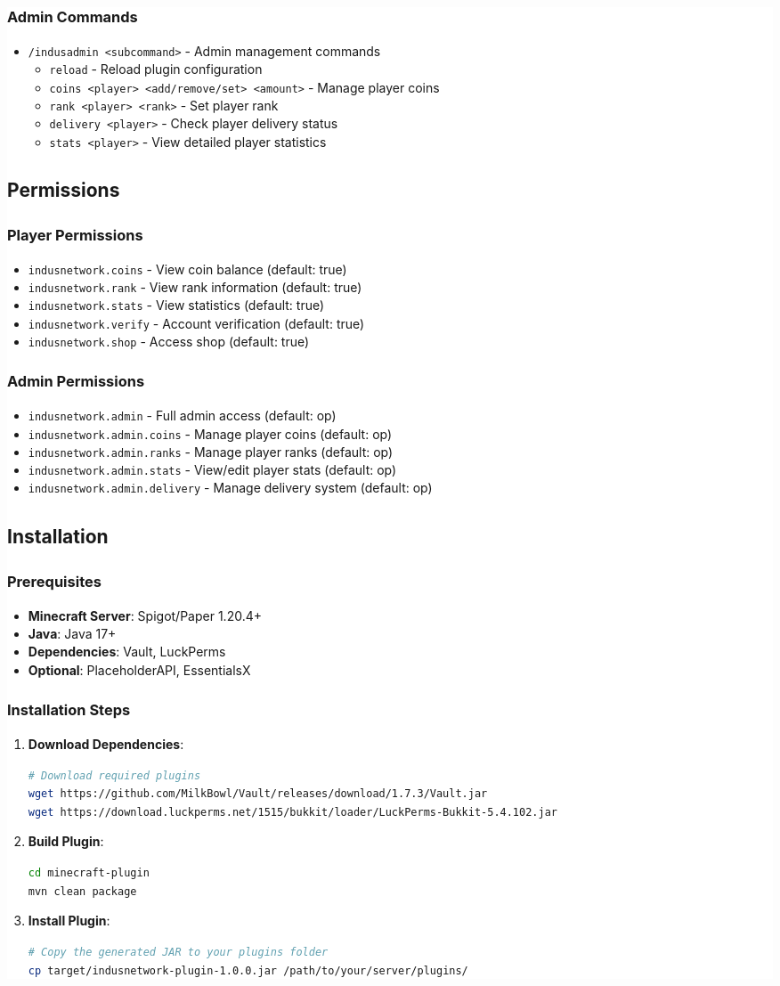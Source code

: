 ### Admin Commands
- `/indusadmin <subcommand>` - Admin management commands
  - `reload` - Reload plugin configuration
  - `coins <player> <add/remove/set> <amount>` - Manage player coins
  - `rank <player> <rank>` - Set player rank
  - `delivery <player>` - Check player delivery status
  - `stats <player>` - View detailed player statistics

## Permissions

### Player Permissions
- `indusnetwork.coins` - View coin balance (default: true)
- `indusnetwork.rank` - View rank information (default: true)
- `indusnetwork.stats` - View statistics (default: true)
- `indusnetwork.verify` - Account verification (default: true)
- `indusnetwork.shop` - Access shop (default: true)

### Admin Permissions
- `indusnetwork.admin` - Full admin access (default: op)
- `indusnetwork.admin.coins` - Manage player coins (default: op)
- `indusnetwork.admin.ranks` - Manage player ranks (default: op)
- `indusnetwork.admin.stats` - View/edit player stats (default: op)
- `indusnetwork.admin.delivery` - Manage delivery system (default: op)

## Installation

### Prerequisites
- **Minecraft Server**: Spigot/Paper 1.20.4+
- **Java**: Java 17+
- **Dependencies**: Vault, LuckPerms
- **Optional**: PlaceholderAPI, EssentialsX

### Installation Steps

1. **Download Dependencies**:
   ```bash
   # Download required plugins
   wget https://github.com/MilkBowl/Vault/releases/download/1.7.3/Vault.jar
   wget https://download.luckperms.net/1515/bukkit/loader/LuckPerms-Bukkit-5.4.102.jar
   ```

2. **Build Plugin**:
   ```bash
   cd minecraft-plugin
   mvn clean package
   ```

3. **Install Plugin**:
   ```bash
   # Copy the generated JAR to your plugins folder
   cp target/indusnetwork-plugin-1.0.0.jar /path/to/your/server/plugins/
   ```
